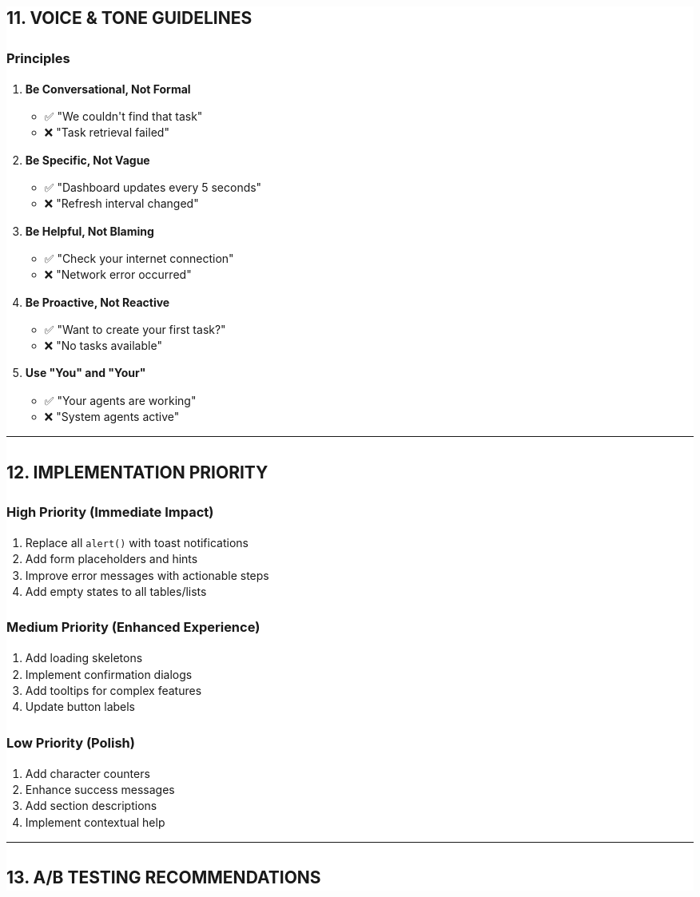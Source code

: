 
## 11. VOICE & TONE GUIDELINES

### Principles

1. **Be Conversational, Not Formal**
   - ✅ "We couldn't find that task"
   - ❌ "Task retrieval failed"

2. **Be Specific, Not Vague**
   - ✅ "Dashboard updates every 5 seconds"
   - ❌ "Refresh interval changed"

3. **Be Helpful, Not Blaming**
   - ✅ "Check your internet connection"
   - ❌ "Network error occurred"

4. **Be Proactive, Not Reactive**
   - ✅ "Want to create your first task?"
   - ❌ "No tasks available"

5. **Use "You" and "Your"**
   - ✅ "Your agents are working"
   - ❌ "System agents active"

---

## 12. IMPLEMENTATION PRIORITY

### High Priority (Immediate Impact)
1. Replace all `alert()` with toast notifications
2. Add form placeholders and hints
3. Improve error messages with actionable steps
4. Add empty states to all tables/lists

### Medium Priority (Enhanced Experience)
1. Add loading skeletons
2. Implement confirmation dialogs
3. Add tooltips for complex features
4. Update button labels

### Low Priority (Polish)
1. Add character counters
2. Enhance success messages
3. Add section descriptions
4. Implement contextual help

---

## 13. A/B TESTING RECOMMENDATIONS
